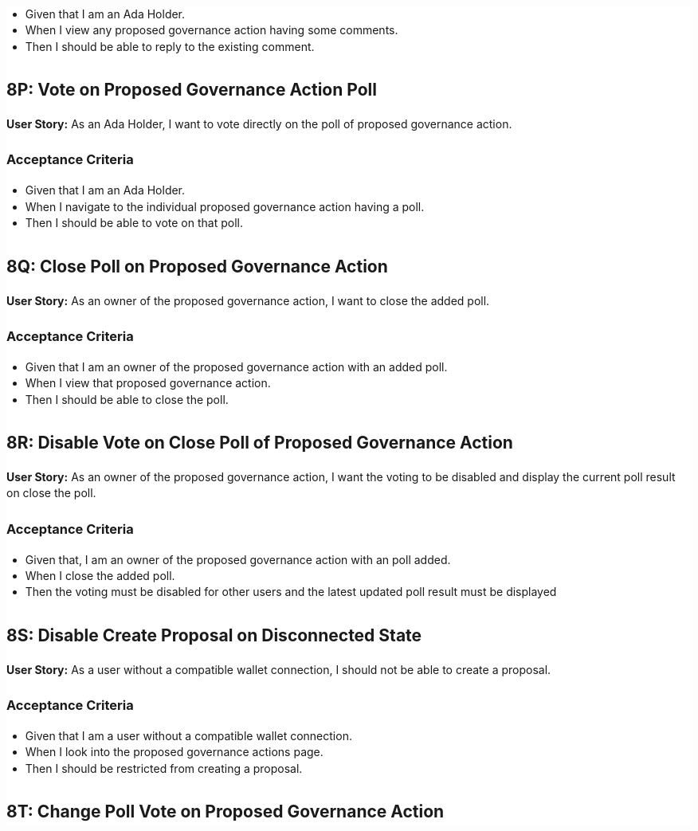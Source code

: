 - Given that I am an Ada Holder.
- When I view any proposed governance action having some comments.
- Then I should be able to reply to the existing comment.

## 8P: Vote on Proposed Governance Action Poll

**User Story:** As an Ada Holder, I want to vote directly on the poll of proposed governance action.

### Acceptance Criteria

- Given that I am an Ada Holder.
- When I navigate to the individual proposed governance action having a poll.
- Then I should be able to vote on that poll.

## 8Q: Close Poll on Proposed Governance Action

**User Story:** As an owner of the proposed governance action, I want to close the added poll.

### Acceptance Criteria

- Given that I am an owner of the proposed governance action with an added poll.
- When I view that proposed governance action.
- Then I should be able to close the poll.

## 8R: Disable Vote on Close Poll of Proposed Governance Action

**User Story:** As an owner of the proposed governance action, I want the voting to be disabled and display the current poll result on close the poll.

### Acceptance Criteria

- Given that, I am an owner of the proposed governance action with an poll added.
- When I close the added poll.
- Then the voting must be disabled for other users and the latest updated poll result must be displayed

## 8S: Disable Create Proposal on Disconnected State

**User Story:** As a user without a compatible wallet connection, I should not be able to create a proposal.

### Acceptance Criteria

- Given that I am a user without a compatible wallet connection.
- When I look into the proposed governance actions page.
- Then I should be restricted from creating a proposal.

## 8T: Change Poll Vote on Proposed Governance Action

